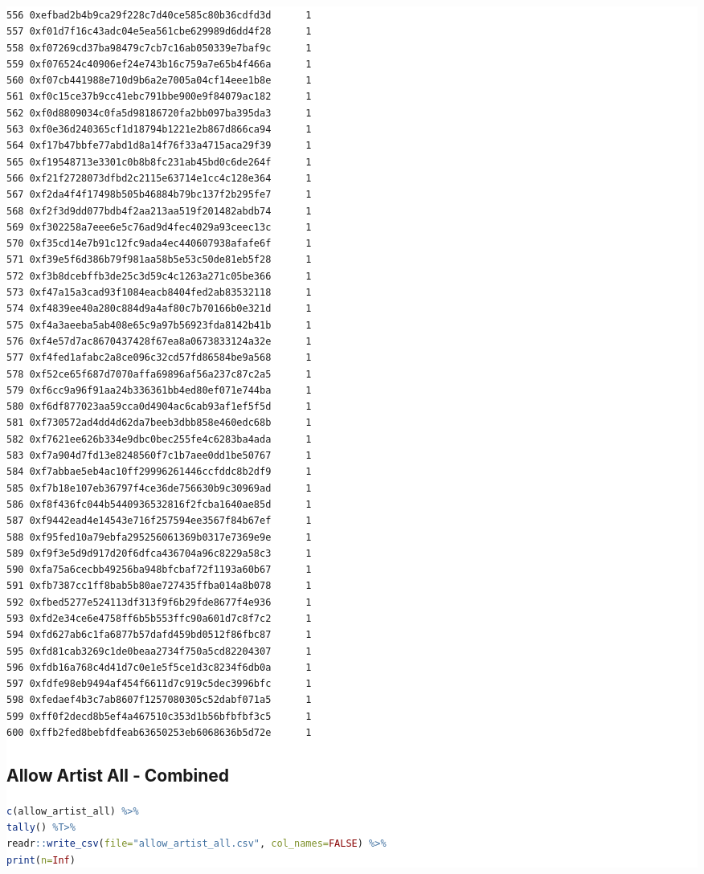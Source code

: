     556 0xefbad2b4b9ca29f228c7d40ce585c80b36cdfd3d      1
    557 0xf01d7f16c43adc04e5ea561cbe629989d6dd4f28      1
    558 0xf07269cd37ba98479c7cb7c16ab050339e7baf9c      1
    559 0xf076524c40906ef24e743b16c759a7e65b4f466a      1
    560 0xf07cb441988e710d9b6a2e7005a04cf14eee1b8e      1
    561 0xf0c15ce37b9cc41ebc791bbe900e9f84079ac182      1
    562 0xf0d8809034c0fa5d98186720fa2bb097ba395da3      1
    563 0xf0e36d240365cf1d18794b1221e2b867d866ca94      1
    564 0xf17b47bbfe77abd1d8a14f76f33a4715aca29f39      1
    565 0xf19548713e3301c0b8b8fc231ab45bd0c6de264f      1
    566 0xf21f2728073dfbd2c2115e63714e1cc4c128e364      1
    567 0xf2da4f4f17498b505b46884b79bc137f2b295fe7      1
    568 0xf2f3d9dd077bdb4f2aa213aa519f201482abdb74      1
    569 0xf302258a7eee6e5c76ad9d4fec4029a93ceec13c      1
    570 0xf35cd14e7b91c12fc9ada4ec440607938afafe6f      1
    571 0xf39e5f6d386b79f981aa58b5e53c50de81eb5f28      1
    572 0xf3b8dcebffb3de25c3d59c4c1263a271c05be366      1
    573 0xf47a15a3cad93f1084eacb8404fed2ab83532118      1
    574 0xf4839ee40a280c884d9a4af80c7b70166b0e321d      1
    575 0xf4a3aeeba5ab408e65c9a97b56923fda8142b41b      1
    576 0xf4e57d7ac8670437428f67ea8a0673833124a32e      1
    577 0xf4fed1afabc2a8ce096c32cd57fd86584be9a568      1
    578 0xf52ce65f687d7070affa69896af56a237c87c2a5      1
    579 0xf6cc9a96f91aa24b336361bb4ed80ef071e744ba      1
    580 0xf6df877023aa59cca0d4904ac6cab93af1ef5f5d      1
    581 0xf730572ad4dd4d62da7beeb3dbb858e460edc68b      1
    582 0xf7621ee626b334e9dbc0bec255fe4c6283ba4ada      1
    583 0xf7a904d7fd13e8248560f7c1b7aee0dd1be50767      1
    584 0xf7abbae5eb4ac10ff29996261446ccfddc8b2df9      1
    585 0xf7b18e107eb36797f4ce36de756630b9c30969ad      1
    586 0xf8f436fc044b5440936532816f2fcba1640ae85d      1
    587 0xf9442ead4e14543e716f257594ee3567f84b67ef      1
    588 0xf95fed10a79ebfa295256061369b0317e7369e9e      1
    589 0xf9f3e5d9d917d20f6dfca436704a96c8229a58c3      1
    590 0xfa75a6cecbb49256ba948bfcbaf72f1193a60b67      1
    591 0xfb7387cc1ff8bab5b80ae727435ffba014a8b078      1
    592 0xfbed5277e524113df313f9f6b29fde8677f4e936      1
    593 0xfd2e34ce6e4758ff6b5b553ffc90a601d7c8f7c2      1
    594 0xfd627ab6c1fa6877b57dafd459bd0512f86fbc87      1
    595 0xfd81cab3269c1de0beaa2734f750a5cd82204307      1
    596 0xfdb16a768c4d41d7c0e1e5f5ce1d3c8234f6db0a      1
    597 0xfdfe98eb9494af454f6611d7c919c5dec3996bfc      1
    598 0xfedaef4b3c7ab8607f1257080305c52dabf071a5      1
    599 0xff0f2decd8b5ef4a467510c353d1b56bfbfbf3c5      1
    600 0xffb2fed8bebfdfeab63650253eb6068636b5d72e      1

## Allow Artist All - Combined

``` r
c(allow_artist_all) %>%
tally() %T>%
readr::write_csv(file="allow_artist_all.csv", col_names=FALSE) %>%
print(n=Inf)
```
